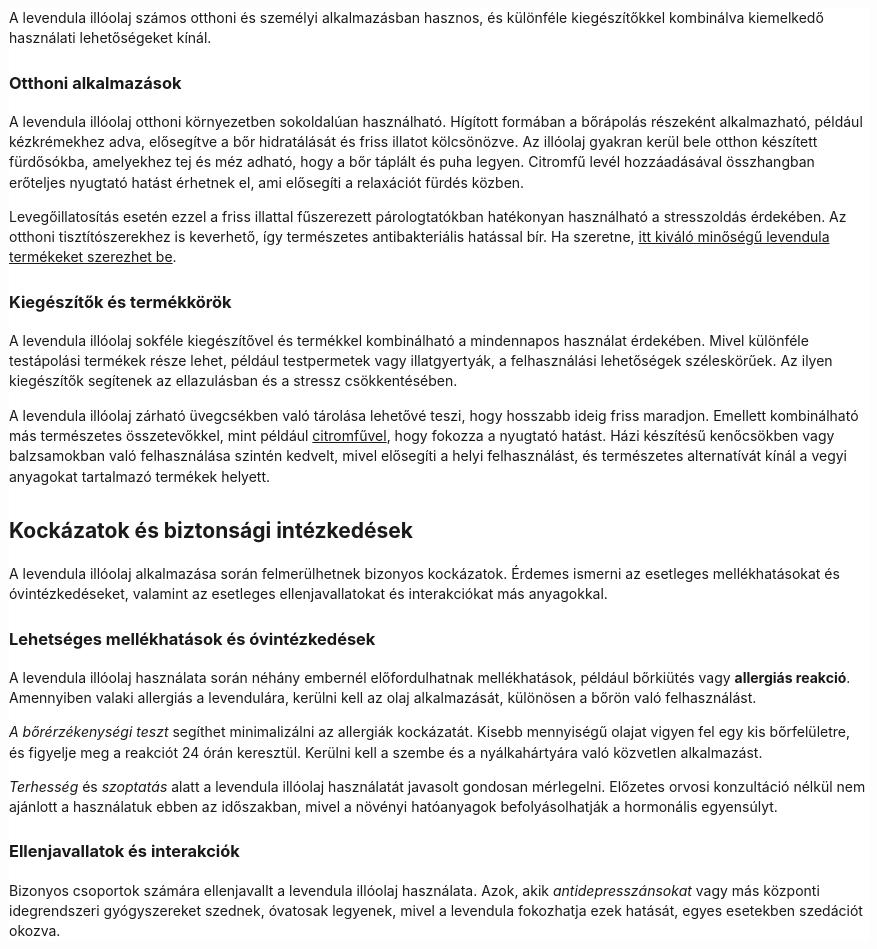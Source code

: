 A levendula illóolaj számos otthoni és személyi alkalmazásban hasznos, és különféle kiegészítőkkel kombinálva kiemelkedő használati lehetőségeket kínál.

### Otthoni alkalmazások

A levendula illóolaj otthoni környezetben sokoldalúan használható. Hígított formában a bőrápolás részeként alkalmazható, például kézkrémekhez adva, elősegítve a bőr hidratálását és friss illatot kölcsönözve. Az illóolaj gyakran kerül bele otthon készített fürdősókba, amelyekhez tej és méz adható, hogy a bőr táplált és puha legyen. Citromfű levél hozzáadásával összhangban erőteljes nyugtató hatást érhetnek el, ami elősegíti a relaxációt fürdés közben.

Levegőillatosítás esetén ezzel a friss illattal fűszerezett párologtatókban hatékonyan használható a stresszoldás érdekében. Az otthoni tisztítószerekhez is keverhető, így természetes antibakteriális hatással bír. Ha szeretne, [itt kiváló minőségű levendula termékeket szerezhet be](https://doterra.me/BRAT2l).

### Kiegészítők és termékkörök

A levendula illóolaj sokféle kiegészítővel és termékkel kombinálható a mindennapos használat érdekében. Mivel különféle testápolási termékek része lehet, például testpermetek vagy illatgyertyák, a felhasználási lehetőségek széleskörűek. Az ilyen kiegészítők segítenek az ellazulásban és a stressz csökkentésében.

A levendula illóolaj zárható üvegcsékben való tárolása lehetővé teszi, hogy hosszabb ideig friss maradjon. Emellett kombinálható más természetes összetevőkkel, mint például [citromfűvel](https://megoldasmaskepp.hu/2021/04/21/a-levendulaolaj-kedvezo-hatasa-a-szervezetre), hogy fokozza a nyugtató hatást. Házi készítésű kenőcsökben vagy balzsamokban való felhasználása szintén kedvelt, mivel elősegíti a helyi felhasználást, és természetes alternatívát kínál a vegyi anyagokat tartalmazó termékek helyett.

## Kockázatok és biztonsági intézkedések

A levendula illóolaj alkalmazása során felmerülhetnek bizonyos kockázatok. Érdemes ismerni az esetleges mellékhatásokat és óvintézkedéseket, valamint az esetleges ellenjavallatokat és interakciókat más anyagokkal.

### Lehetséges mellékhatások és óvintézkedések

A levendula illóolaj használata során néhány embernél előfordulhatnak mellékhatások, például bőrkiütés vagy **allergiás reakció**. Amennyiben valaki allergiás a levendulára, kerülni kell az olaj alkalmazását, különösen a bőrön való felhasználást.

*A bőrérzékenységi teszt* segíthet minimalizálni az allergiák kockázatát. Kisebb mennyiségű olajat vigyen fel egy kis bőrfelületre, és figyelje meg a reakciót 24 órán keresztül. Kerülni kell a szembe és a nyálkahártyára való közvetlen alkalmazást.

*Terhesség* és *szoptatás* alatt a levendula illóolaj használatát javasolt gondosan mérlegelni. Előzetes orvosi konzultáció nélkül nem ajánlott a használatuk ebben az időszakban, mivel a növényi hatóanyagok befolyásolhatják a hormonális egyensúlyt.

### Ellenjavallatok és interakciók

Bizonyos csoportok számára ellenjavallt a levendula illóolaj használata. Azok, akik *antidepresszánsokat* vagy más központi idegrendszeri gyógyszereket szednek, óvatosak legyenek, mivel a levendula fokozhatja ezek hatását, egyes esetekben szedációt okozva.
